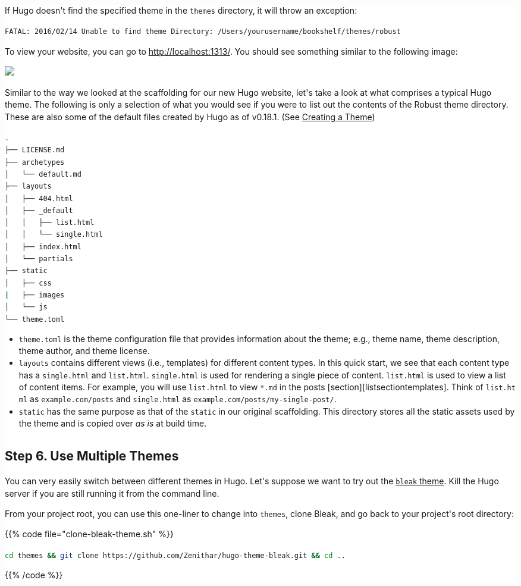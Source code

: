 If Hugo doesn't find the specified theme in the `themes` directory,
it will throw an exception:

```bash
FATAL: 2016/02/14 Unable to find theme Directory: /Users/yourusername/bookshelf/themes/robust
```

To view your website, you can go to <http://localhost:1313/>. You should see something similar to the following image:

![](/images/quickstart/bookshelf-robust-theme.png)

Similar to the way we looked at the scaffolding for our new Hugo website, let's take a look at what comprises a typical Hugo theme. The following is only a selection of what you would see if you were to list out the contents of the Robust theme directory. These are also some of the default files created by Hugo as of v0.18.1. (See [Creating a Theme][createtheme])

```bash
.
├── LICENSE.md
├── archetypes
│   └── default.md
├── layouts
│   ├── 404.html
│   ├── _default
│   │   ├── list.html
│   │   └── single.html
│   ├── index.html
│   └── partials
├── static
│   ├── css
|   ├── images
│   └── js
└── theme.toml
```

* `theme.toml` is the theme configuration file that provides information about the theme; e.g., theme name, theme description, theme author, and theme license.
* `layouts` contains different views (i.e., templates) for different content types. In this quick start, we see that each content type has a `single.html` and `list.html`. `single.html` is used for rendering a single piece of content. `list.html` is used to view a list of content items. For example, you will use `list.html` to view `*.md` in the posts [section][listsectiontemplates]. Think of `list.html` as `example.com/posts` and `single.html` as `example.com/posts/my-single-post/`.
* `static` has the same purpose as that of the `static` in our original scaffolding. This directory stores all the static assets used by the theme and is copied over *as is* at build time.

## Step 6. Use Multiple Themes

You can very easily switch between different themes in Hugo. Let's suppose we want to try out the [`bleak` theme][bleaktheme]. Kill the Hugo server if you are still running it from the command line.

From your project root, you can use this one-liner to change into `themes`, clone Bleak, and go back to your project's root directory:

{{% code file="clone-bleak-theme.sh" %}}
```bash
cd themes && git clone https://github.com/Zenithar/hugo-theme-bleak.git && cd ..
```
{{% /code %}}


[archetypes]: /content-management/archetypes/
[bookurl]: https://www.amazon.com/Good-Great-Some-Companies-Others/dp/0066620996/
[bleaktheme]: http://themes.gohugo.io/bleak/
[configuration]: /getting-started/configuration/
[createtheme]: /themes/creating/
[datatemplates]: /templates/data-templates/
[forum]: https://discuss.gohugo.io
[fm]: /content-management/front-matter/
[hostinganddeploy]: /hosting-and-deployment/
[hugodirectories]: /getting-started/directory-structure/
[install]: /getting-started/installing/
[lists]: /templating/lists/
[partials]: /templates/partials/
[quickinstall]: /getting-started/installing/#quick-install
[releases]: https://github.com/spf13/hugo/releases
[robusttheme]: https://github.com/dim0627/hugo_theme_robust
[section]: /content-management/sections/
[sectiontemplates]: /templates/section-templates/
[shortcodetemplates]: /templates/shortcode-templates/
[sitemenu]: /content-management/menus/
[templating]: /templates/
[themessection]: /themes/
[themes]: /themes/